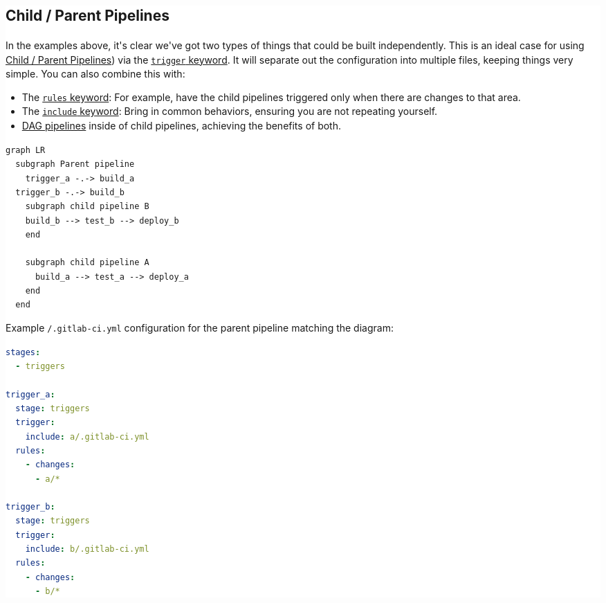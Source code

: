 ## Child / Parent Pipelines

In the examples above, it's clear we've got two types of things that could be built independently.
This is an ideal case for using [Child / Parent Pipelines](../parent_child_pipelines.md)) via
the [`trigger` keyword](../yaml/README.md#trigger). It will separate out the configuration
into multiple files, keeping things very simple. You can also combine this with:

- The [`rules` keyword](../yaml/README.md#rules): For example, have the child pipelines triggered only
  when there are changes to that area.
- The [`include` keyword](../yaml/README.md#include): Bring in common behaviors, ensuring
  you are not repeating yourself.
- [DAG pipelines](#directed-acyclic-graph-pipelines) inside of child pipelines, achieving the benefits of both.

```mermaid
graph LR
  subgraph Parent pipeline
    trigger_a -.-> build_a
  trigger_b -.-> build_b
    subgraph child pipeline B
    build_b --> test_b --> deploy_b
    end

    subgraph child pipeline A
      build_a --> test_a --> deploy_a
    end
  end
```

Example `/.gitlab-ci.yml` configuration for the parent pipeline matching the diagram:

```yaml
stages:
  - triggers

trigger_a:
  stage: triggers
  trigger:
    include: a/.gitlab-ci.yml
  rules:
    - changes:
      - a/*

trigger_b:
  stage: triggers
  trigger:
    include: b/.gitlab-ci.yml
  rules:
    - changes:
      - b/*
```
